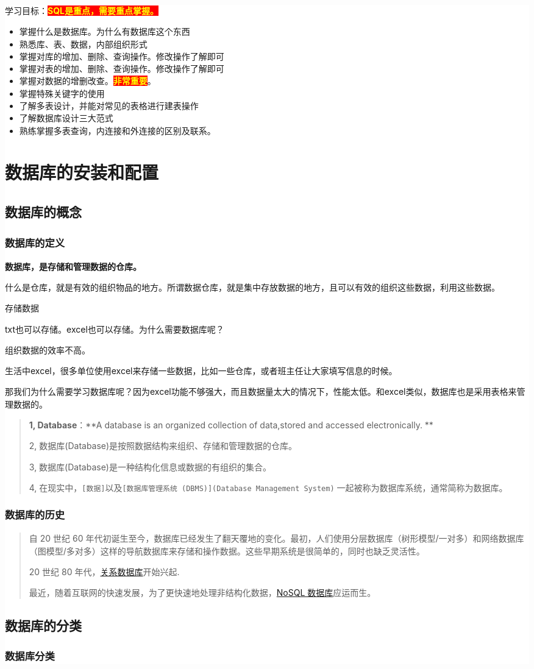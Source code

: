 学习目标：<span style=color:yellow;background:red>**SQL是重点，需要重点掌握。**</span>

- 掌握什么是数据库。为什么有数据库这个东西
- 熟悉库、表、数据，内部组织形式
- 掌握对库的增加、删除、查询操作。修改操作了解即可
- 掌握对表的增加、删除、查询操作。修改操作了解即可
- 掌握对数据的增删改查。<span style=color:yellow;background:red>**非常重要**</span>。
- 掌握特殊关键字的使用
- 了解多表设计，并能对常见的表格进行建表操作
- 了解数据库设计三大范式
- 熟练掌握多表查询，内连接和外连接的区别及联系。

# 数据库的安装和配置

## 数据库的概念

### 数据库的定义

**数据库，是存储和管理数据的仓库。**

什么是仓库，就是有效的组织物品的地方。所谓数据仓库，就是集中存放数据的地方，且可以有效的组织这些数据，利用这些数据。

存储数据

txt也可以存储。excel也可以存储。为什么需要数据库呢？

组织数据的效率不高。

生活中excel，很多单位使用excel来存储一些数据，比如一些仓库，或者班主任让大家填写信息的时候。

那我们为什么需要学习数据库呢？因为excel功能不够强大，而且数据量太大的情况下，性能太低。和excel类似，数据库也是采用表格来管理数据的。

>**1, Database**：**A database is an organized collection of data,stored and accessed electronically. **
>
>2, 数据库(Database)是按照数据结构来组织、存储和管理数据的仓库。
>
>3, 数据库(Database)是一种结构化信息或数据的有组织的集合。
>
>4, 在现实中，`[数据]`以及`[数据库管理系统 (DBMS)](Database Management System)`  一起被称为数据库系统，通常简称为数据库。

### 数据库的历史

>自 20 世纪 60 年代初诞生至今，数据库已经发生了翻天覆地的变化。最初，人们使用分层数据库（树形模型/一对多）和网络数据库（图模型/多对多）这样的导航数据库来存储和操作数据。这些早期系统是很简单的，同时也缺乏灵活性。
>
>20 世纪 80 年代，[关系数据库]()开始兴起. 
>
>最近，随着互联网的快速发展，为了更快速地处理非结构化数据，[NoSQL 数据库]()应运而生。

## 数据库的分类

### 数据库分类

